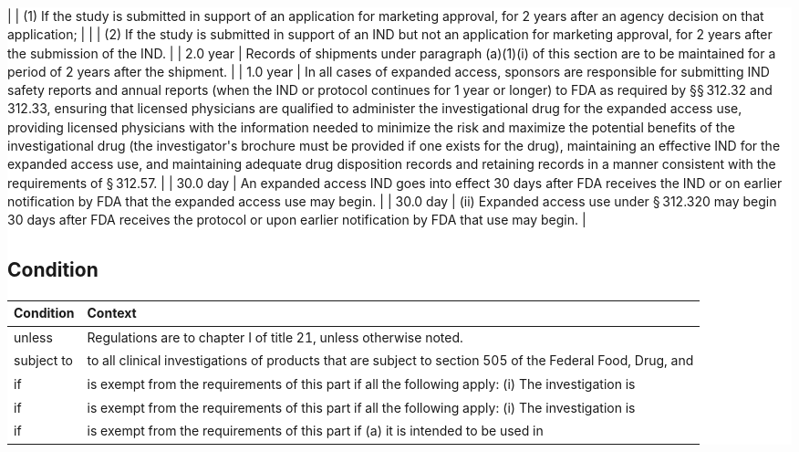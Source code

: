 |            |               (1) If the study is submitted in support of an application for marketing approval, for 2 years after an agency decision on that application;                                                                                                                                                                                                                                                                                                                                                                                                                                                                                                                                                                                                                                |
|            |               (2) If the study is submitted in support of an IND but not an application for marketing approval, for 2 years after the submission of the IND.                                                                                                                                                                                                                                                                                                                                                                                                                                                                                                                                                                                                                              |
| 2.0 year   | Records of shipments under paragraph (a)(1)(i) of this section are to be maintained for a period of 2 years after the shipment.                                                                                                                                                                                                                                                                                                                                                                                                                                                                                                                                                                                                                                                           |
| 1.0 year   | In all cases of expanded access, sponsors are responsible for submitting IND safety reports and annual reports (when the IND or protocol continues for 1 year or longer) to FDA as required by &#167;&#167;&#8201;312.32 and 312.33, ensuring that licensed physicians are qualified to administer the investigational drug for the expanded access use, providing licensed physicians with the information needed to minimize the risk and maximize the potential benefits of the investigational drug (the investigator's brochure must be provided if one exists for the drug), maintaining an effective IND for the expanded access use, and maintaining adequate drug disposition records and retaining records in a manner consistent with the requirements of &#167;&#8201;312.57. |
| 30.0 day   | An expanded access IND goes into effect 30 days after FDA receives the IND or on earlier notification by FDA that the expanded access use may begin.                                                                                                                                                                                                                                                                                                                                                                                                                                                                                                                                                                                                                                      |
| 30.0 day   | (ii) Expanded access use under &#167;&#8201;312.320 may begin 30 days after FDA receives the protocol or upon earlier notification by FDA that use may begin.                                                                                                                                                                                                                                                                                                                                                                                                                                                                                                                                                                                                                             |


## Condition

| Condition      | Context                                                                                                                                                |
|:---------------|:-------------------------------------------------------------------------------------------------------------------------------------------------------|
| unless         | Regulations are to chapter I of title 21, unless  otherwise noted.                                                                                     |
| subject to     | to all clinical investigations of products that are subject to section 505 of the Federal Food, Drug, and                                              |
| if             | is exempt from the requirements of this part if all the following apply: (i) The investigation is                                                      |
| if             | is exempt from the requirements of this part if all the following apply: (i) The investigation is                                                      |
| if             | is exempt from the requirements of this part if (a) it is intended to be used in                                                                       |